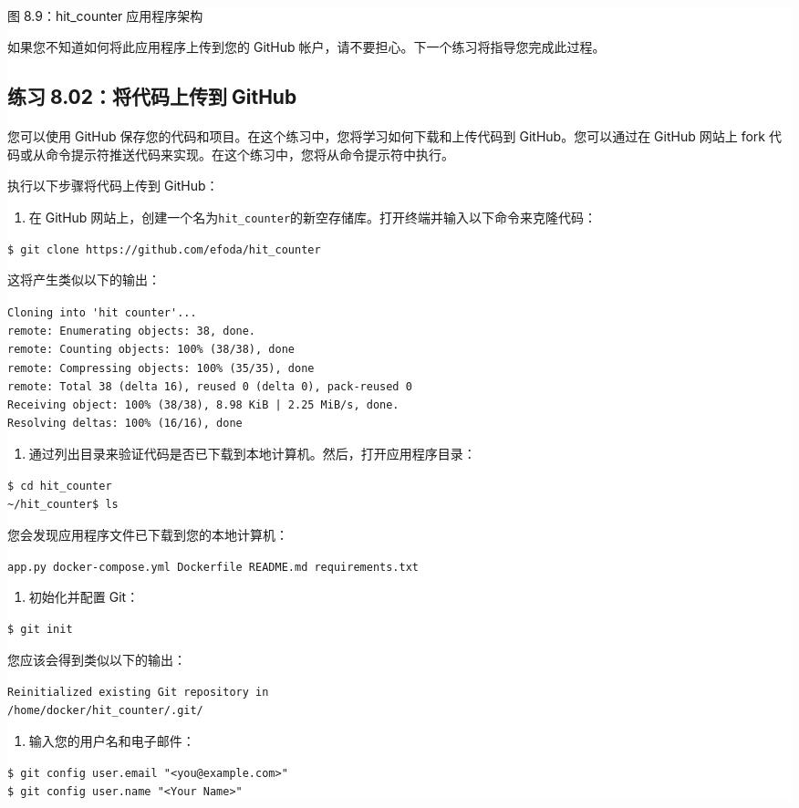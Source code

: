 图 8.9：hit_counter 应用程序架构

如果您不知道如何将此应用程序上传到您的 GitHub 帐户，请不要担心。下一个练习将指导您完成此过程。

## 练习 8.02：将代码上传到 GitHub

您可以使用 GitHub 保存您的代码和项目。在这个练习中，您将学习如何下载和上传代码到 GitHub。您可以通过在 GitHub 网站上 fork 代码或从命令提示符推送代码来实现。在这个练习中，您将从命令提示符中执行。

执行以下步骤将代码上传到 GitHub：

1.  在 GitHub 网站上，创建一个名为`hit_counter`的新空存储库。打开终端并输入以下命令来克隆代码：

```
$ git clone https://github.com/efoda/hit_counter
```

这将产生类似以下的输出：

```
Cloning into 'hit counter'...
remote: Enumerating objects: 38, done.
remote: Counting objects: 100% (38/38), done
remote: Compressing objects: 100% (35/35), done
remote: Total 38 (delta 16), reused 0 (delta 0), pack-reused 0
Receiving object: 100% (38/38), 8.98 KiB | 2.25 MiB/s, done.
Resolving deltas: 100% (16/16), done
```

1.  通过列出目录来验证代码是否已下载到本地计算机。然后，打开应用程序目录：

```
$ cd hit_counter
~/hit_counter$ ls
```

您会发现应用程序文件已下载到您的本地计算机：

```
app.py docker-compose.yml Dockerfile README.md requirements.txt
```

1.  初始化并配置 Git：

```
$ git init
```

您应该会得到类似以下的输出：

```
Reinitialized existing Git repository in 
/home/docker/hit_counter/.git/
```

1.  输入您的用户名和电子邮件：

```
$ git config user.email "<you@example.com>"
$ git config user.name "<Your Name>"
```
